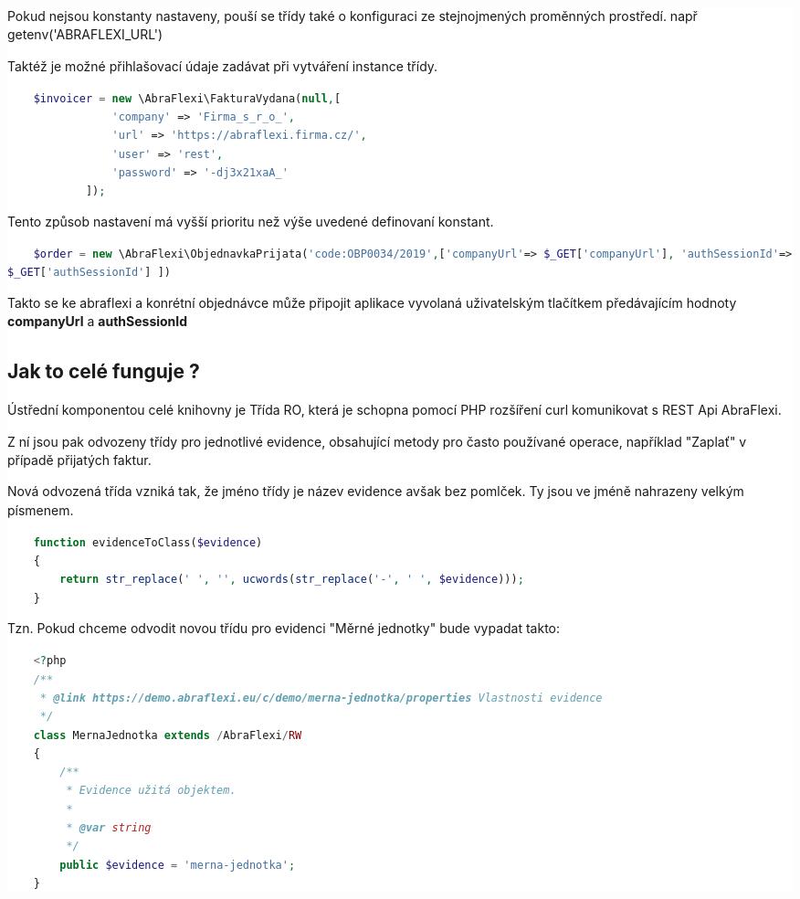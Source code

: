 Pokud nejsou konstanty nastaveny, pouší se třídy také o konfiguraci ze stejnojmených proměnných prostředí. např getenv('ABRAFLEXI_URL')

Taktéž je možné přihlašovací údaje zadávat při vytváření instance třídy.

```php
    $invoicer = new \AbraFlexi\FakturaVydana(null,[
                'company' => 'Firma_s_r_o_',
                'url' => 'https://abraflexi.firma.cz/',
                'user' => 'rest',
                'password' => '-dj3x21xaA_'
            ]);
```

Tento způsob nastavení má vyšší prioritu než výše uvedené definovaní konstant.

```php
    $order = new \AbraFlexi\ObjednavkaPrijata('code:OBP0034/2019',['companyUrl'=> $_GET['companyUrl'], 'authSessionId'=>$_GET['authSessionId'] ])

```

Takto se ke abraflexi a konrétní objednávce může připojit aplikace vyvolaná uživatelským tlačítkem předávajícím hodnoty **companyUrl** a **authSessionId**

Jak to celé funguje ?
---------------------

Ústřední komponentou celé knihovny je Třída RO, která je schopna pomocí
PHP rozšíření curl komunikovat s REST Api AbraFlexi.

Z ní jsou pak odvozeny třídy pro jednotlivé evidence, obsahující metody pro
často používané operace, například "Zaplať" v případě přijatých faktur.

Nová odvozená třída vzniká tak, že jméno třídy je název evidence avšak bez
pomlček. Ty jsou ve jméně nahrazeny velkým písmenem.

```php
    function evidenceToClass($evidence)
    {
        return str_replace(' ', '', ucwords(str_replace('-', ' ', $evidence)));
    }
```

Tzn. Pokud chceme odvodit
novou třídu pro evidenci "Měrné jednotky" bude vypadat takto:

```php
    <?php
    /**
     * @link https://demo.abraflexi.eu/c/demo/merna-jednotka/properties Vlastnosti evidence
     */
    class MernaJednotka extends /AbraFlexi/RW
    {
        /**
         * Evidence užitá objektem.
         *
         * @var string
         */
        public $evidence = 'merna-jednotka';
    }
```
